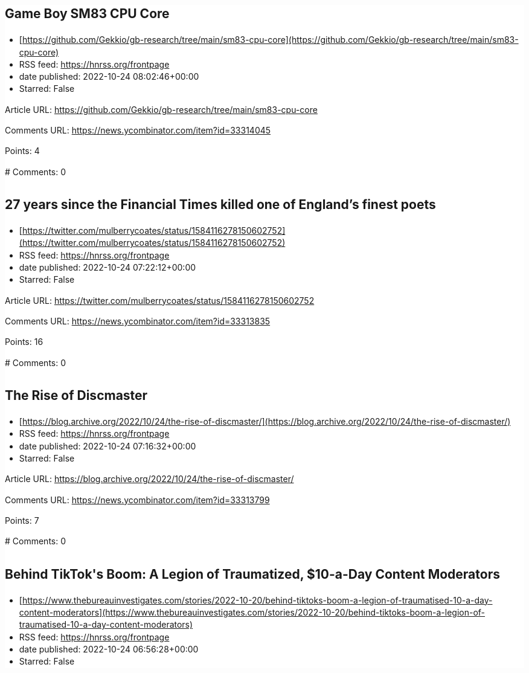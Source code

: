 ## Game Boy SM83 CPU Core
 - [https://github.com/Gekkio/gb-research/tree/main/sm83-cpu-core](https://github.com/Gekkio/gb-research/tree/main/sm83-cpu-core)
 - RSS feed: https://hnrss.org/frontpage
 - date published: 2022-10-24 08:02:46+00:00
 - Starred: False

<p>Article URL: <a href="https://github.com/Gekkio/gb-research/tree/main/sm83-cpu-core">https://github.com/Gekkio/gb-research/tree/main/sm83-cpu-core</a></p>
<p>Comments URL: <a href="https://news.ycombinator.com/item?id=33314045">https://news.ycombinator.com/item?id=33314045</a></p>
<p>Points: 4</p>
<p># Comments: 0</p>

## 27 years since the Financial Times killed one of England’s finest poets
 - [https://twitter.com/mulberrycoates/status/1584116278150602752](https://twitter.com/mulberrycoates/status/1584116278150602752)
 - RSS feed: https://hnrss.org/frontpage
 - date published: 2022-10-24 07:22:12+00:00
 - Starred: False

<p>Article URL: <a href="https://twitter.com/mulberrycoates/status/1584116278150602752">https://twitter.com/mulberrycoates/status/1584116278150602752</a></p>
<p>Comments URL: <a href="https://news.ycombinator.com/item?id=33313835">https://news.ycombinator.com/item?id=33313835</a></p>
<p>Points: 16</p>
<p># Comments: 0</p>

## The Rise of Discmaster
 - [https://blog.archive.org/2022/10/24/the-rise-of-discmaster/](https://blog.archive.org/2022/10/24/the-rise-of-discmaster/)
 - RSS feed: https://hnrss.org/frontpage
 - date published: 2022-10-24 07:16:32+00:00
 - Starred: False

<p>Article URL: <a href="https://blog.archive.org/2022/10/24/the-rise-of-discmaster/">https://blog.archive.org/2022/10/24/the-rise-of-discmaster/</a></p>
<p>Comments URL: <a href="https://news.ycombinator.com/item?id=33313799">https://news.ycombinator.com/item?id=33313799</a></p>
<p>Points: 7</p>
<p># Comments: 0</p>

## Behind TikTok's Boom: A Legion of Traumatized, $10-a-Day Content Moderators
 - [https://www.thebureauinvestigates.com/stories/2022-10-20/behind-tiktoks-boom-a-legion-of-traumatised-10-a-day-content-moderators](https://www.thebureauinvestigates.com/stories/2022-10-20/behind-tiktoks-boom-a-legion-of-traumatised-10-a-day-content-moderators)
 - RSS feed: https://hnrss.org/frontpage
 - date published: 2022-10-24 06:56:28+00:00
 - Starred: False
